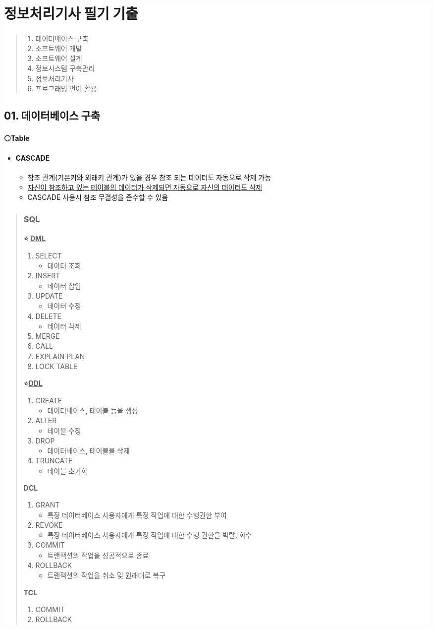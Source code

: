 # 정보처리기사 필기 기출

> 1. 데이터베이스 구축
> 2. 소프트웨어 개발
> 3. 소프트웨어 설계
> 4. 정보시스템 구축관리
> 5. 정보처리기사
> 6. 프로그래밍 언어 활용



## 01. 데이터베이스 구축

#### :white_circle:Table

- #### **CASCADE**

  - 참조 관계(기본키와 외래키 관계)가 있을 경우 참조 되는 데이터도 자동으로 삭제 가능
  - <u>자신이 참조하고 있는 테이블의 데이터가 삭제되면 자동으로 자신의 데이터도 삭제</u>
  - CASCADE 사용시 참조 무결성을 준수할 수 있음

> ### SQL
>
> **:star: <u>DML</u>**
>
> 1. SELECT
>    - 데이터 조회
> 2. INSERT
>    - 데이터 삽입
> 3. UPDATE
>    - 데이터 수정
> 4. DELETE
>    - 데이터 삭제
> 5. MERGE
> 6. CALL
> 7. EXPLAIN PLAN
> 8. LOCK TABLE
>
> **:star:<u>DDL</u>**
>
> 1. CREATE
>    - 데이터베이스, 테이블 등을 생성
> 2. ALTER
>    - 테이블 수정
> 3. DROP
>    - 데이터베이스, 테이블을 삭제
> 4. TRUNCATE
>    - 테이블 초기화
>
> **DCL**
>
> 1. GRANT
>    - 특정 데이터베이스 사용자에게 특정 작업에 대한 수행권한 부여
> 2. REVOKE
>    - 특정 데이터베이스 사용자에게 특정 작업에 대한 수행 권한을 박탈, 회수
> 3. COMMIT
>    - 트랜잭션의 작업을 성공적으로 종료
> 4. ROLLBACK
>    - 트랜잭션의 작업을 취소 및 원래대로 복구
>
> **TCL**
>
> 1. COMMIT
> 2. ROLLBACK